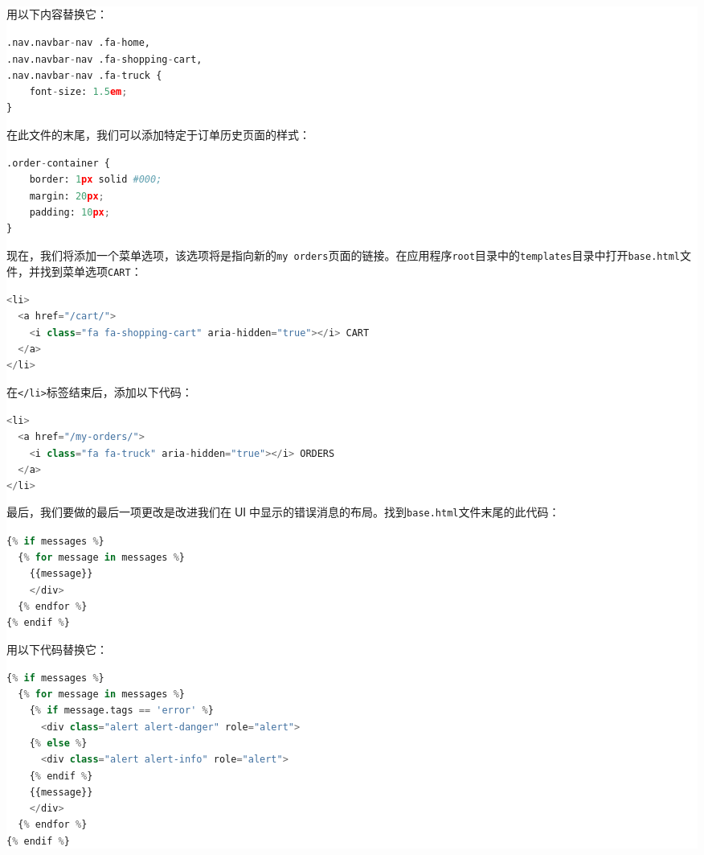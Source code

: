 用以下内容替换它：

```py
.nav.navbar-nav .fa-home,
.nav.navbar-nav .fa-shopping-cart,
.nav.navbar-nav .fa-truck {
    font-size: 1.5em;
}
```

在此文件的末尾，我们可以添加特定于订单历史页面的样式：

```py
.order-container {
    border: 1px solid #000;
    margin: 20px;
    padding: 10px;
}
```

现在，我们将添加一个菜单选项，该选项将是指向新的`my orders`页面的链接。在应用程序`root`目录中的`templates`目录中打开`base.html`文件，并找到菜单选项`CART`：

```py
<li>
  <a href="/cart/">
    <i class="fa fa-shopping-cart" aria-hidden="true"></i> CART
  </a>
</li>
```

在`</li>`标签结束后，添加以下代码：

```py
<li>
  <a href="/my-orders/">
    <i class="fa fa-truck" aria-hidden="true"></i> ORDERS
  </a>
</li>
```

最后，我们要做的最后一项更改是改进我们在 UI 中显示的错误消息的布局。找到`base.html`文件末尾的此代码：

```py
{% if messages %}
  {% for message in messages %}    
    {{message}}
    </div>
  {% endfor %}
{% endif %}
```

用以下代码替换它：

```py
{% if messages %}
  {% for message in messages %}
    {% if message.tags == 'error' %}
      <div class="alert alert-danger" role="alert">
    {% else %}
      <div class="alert alert-info" role="alert">
    {% endif %}
    {{message}}
    </div>
  {% endfor %}
{% endif %}
```
